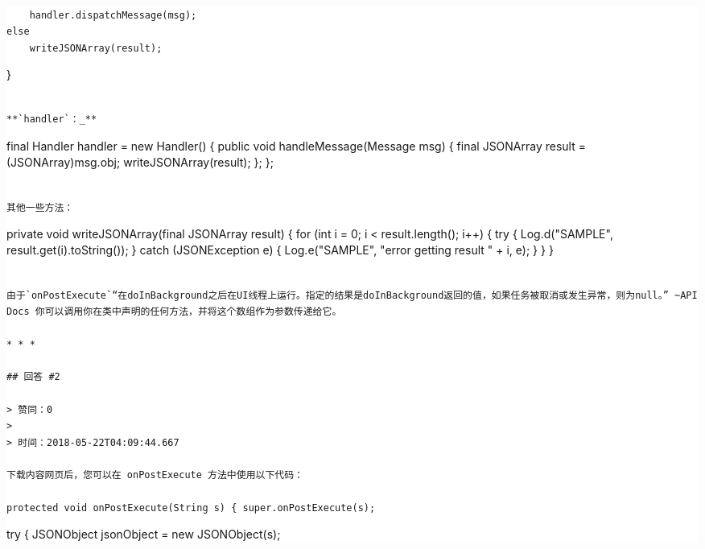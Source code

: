         handler.dispatchMessage(msg);
    else
        writeJSONArray(result);
} 
```

**`handler`：_**

```
final Handler handler = new Handler()
{
    public void handleMessage(Message msg) 
    {
        final JSONArray result = (JSONArray)msg.obj;
        writeJSONArray(result);
    };
}; 
```

其他一些方法：

```
private void writeJSONArray(final JSONArray result)
{
    for (int i = 0; i < result.length(); i++)
    {
        try
        {
            Log.d("SAMPLE", result.get(i).toString());
        }
        catch (JSONException e)
        {
            Log.e("SAMPLE", "error getting result " + i, e);
        }
    }
} 
```

由于`onPostExecute`“在doInBackground之后在UI线程上运行。指定的结果是doInBackground返回的值，如果任务被取消或发生异常，则为null。” ~API Docs 你可以调用你在类中声明的任何方法，并将这个数组作为参数传递给它。

* * *

## 回答 #2

> 赞同：0
> 
> 时间：2018-05-22T04:09:44.667

下载内容网页后，您可以在 onPostExecute 方法中使用以下代码：

protected void onPostExecute(String s) { super.onPostExecute(s);

```
 try {
            JSONObject jsonObject = new JSONObject(s);
